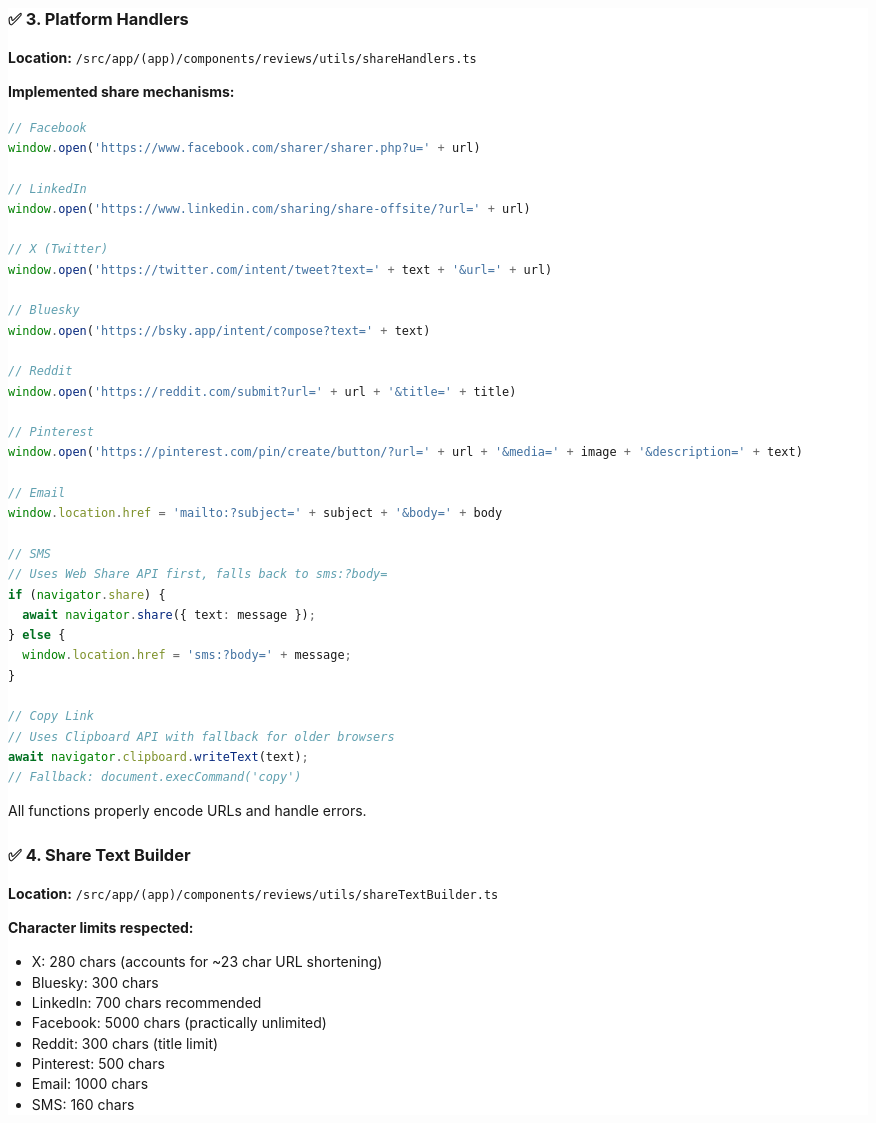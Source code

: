 ### ✅ 3. Platform Handlers
**Location:** `/src/app/(app)/components/reviews/utils/shareHandlers.ts`

**Implemented share mechanisms:**

```typescript
// Facebook
window.open('https://www.facebook.com/sharer/sharer.php?u=' + url)

// LinkedIn
window.open('https://www.linkedin.com/sharing/share-offsite/?url=' + url)

// X (Twitter)
window.open('https://twitter.com/intent/tweet?text=' + text + '&url=' + url)

// Bluesky
window.open('https://bsky.app/intent/compose?text=' + text)

// Reddit
window.open('https://reddit.com/submit?url=' + url + '&title=' + title)

// Pinterest
window.open('https://pinterest.com/pin/create/button/?url=' + url + '&media=' + image + '&description=' + text)

// Email
window.location.href = 'mailto:?subject=' + subject + '&body=' + body

// SMS
// Uses Web Share API first, falls back to sms:?body=
if (navigator.share) {
  await navigator.share({ text: message });
} else {
  window.location.href = 'sms:?body=' + message;
}

// Copy Link
// Uses Clipboard API with fallback for older browsers
await navigator.clipboard.writeText(text);
// Fallback: document.execCommand('copy')
```

All functions properly encode URLs and handle errors.

### ✅ 4. Share Text Builder
**Location:** `/src/app/(app)/components/reviews/utils/shareTextBuilder.ts`

**Character limits respected:**
- X: 280 chars (accounts for ~23 char URL shortening)
- Bluesky: 300 chars
- LinkedIn: 700 chars recommended
- Facebook: 5000 chars (practically unlimited)
- Reddit: 300 chars (title limit)
- Pinterest: 500 chars
- Email: 1000 chars
- SMS: 160 chars
